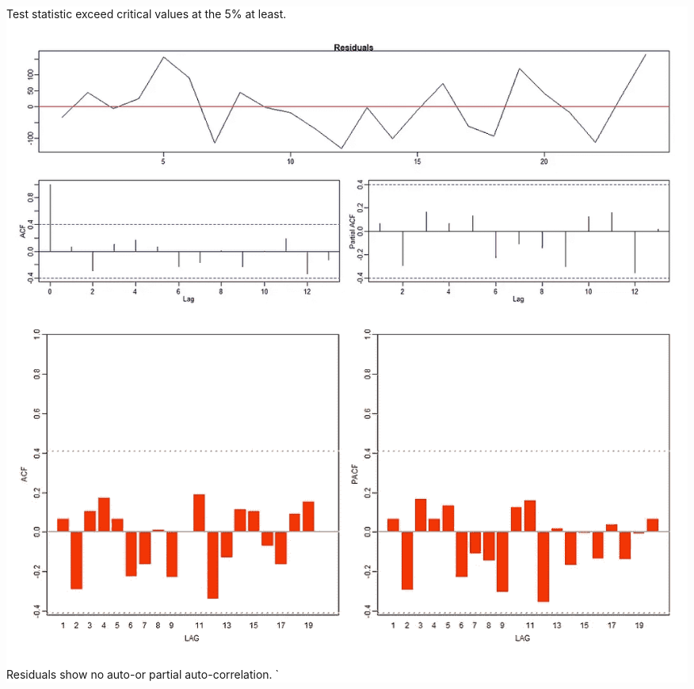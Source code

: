 Test statistic exceed critical values at the 5% at least.

![](img/dd3bc4f02da90bbda6c2967c54b9d430.png)![](img/fdc2eda8a7886da4064859f13b201e02.png)

Residuals show no auto-or partial auto-correlation. `
